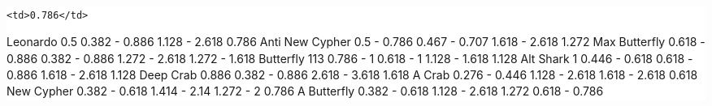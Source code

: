     <td>0.786</td>
  </tr>
  <tr>
    <td>Leonardo</td>
    <td>0.5</td>
    <td>0.382 - 0.886</td>
    <td>1.128 - 2.618</td>
    <td>0.786</td>
  </tr>
  <tr>
    <td>Anti New Cypher</td>
    <td>0.5 - 0.786</td>
    <td>0.467 - 0.707</td>
    <td>1.618 - 2.618</td>
    <td>1.272</td>
  </tr>
  <tr>
    <td>Max Butterfly</td>
    <td>0.618 - 0.886</td>
    <td>0.382 - 0.886</td>
    <td>1.272 - 2.618</td>
    <td>1.272 - 1.618</td>
  </tr>
  <tr>
    <td>Butterfly 113</td>
    <td>0.786 - 1</td>
    <td>0.618 - 1</td>
    <td>1.128 - 1.618</td>
    <td>1.128</td>
  </tr>
  <tr>
    <td>Alt  Shark 1</td>
    <td>0.446 - 0.618</td>
    <td>0.618 - 0.886</td>
    <td>1.618 - 2.618</td>
    <td>1.128</td>
  </tr>
  <tr>
    <td>Deep Crab</td>
    <td>0.886</td>
    <td>0.382 - 0.886</td>
    <td>2.618 - 3.618</td>
    <td>1.618</td>
  </tr>
  <tr>
    <td>A Crab</td>
    <td>0.276 - 0.446</td>
    <td>1.128 - 2.618</td>
    <td>1.618 - 2.618</td>
    <td>0.618</td>
  </tr>
  <tr>
    <td>New Cypher</td>
    <td>0.382 - 0.618</td>
    <td>1.414 - 2.14</td>
    <td>1.272 - 2</td>
    <td>0.786</td>
  </tr>
  <tr>
    <td>A Butterfly</td>
    <td>0.382 - 0.618</td>
    <td>1.128 - 2.618</td>
    <td>1.272</td>
    <td>0.618 - 0.786</td>